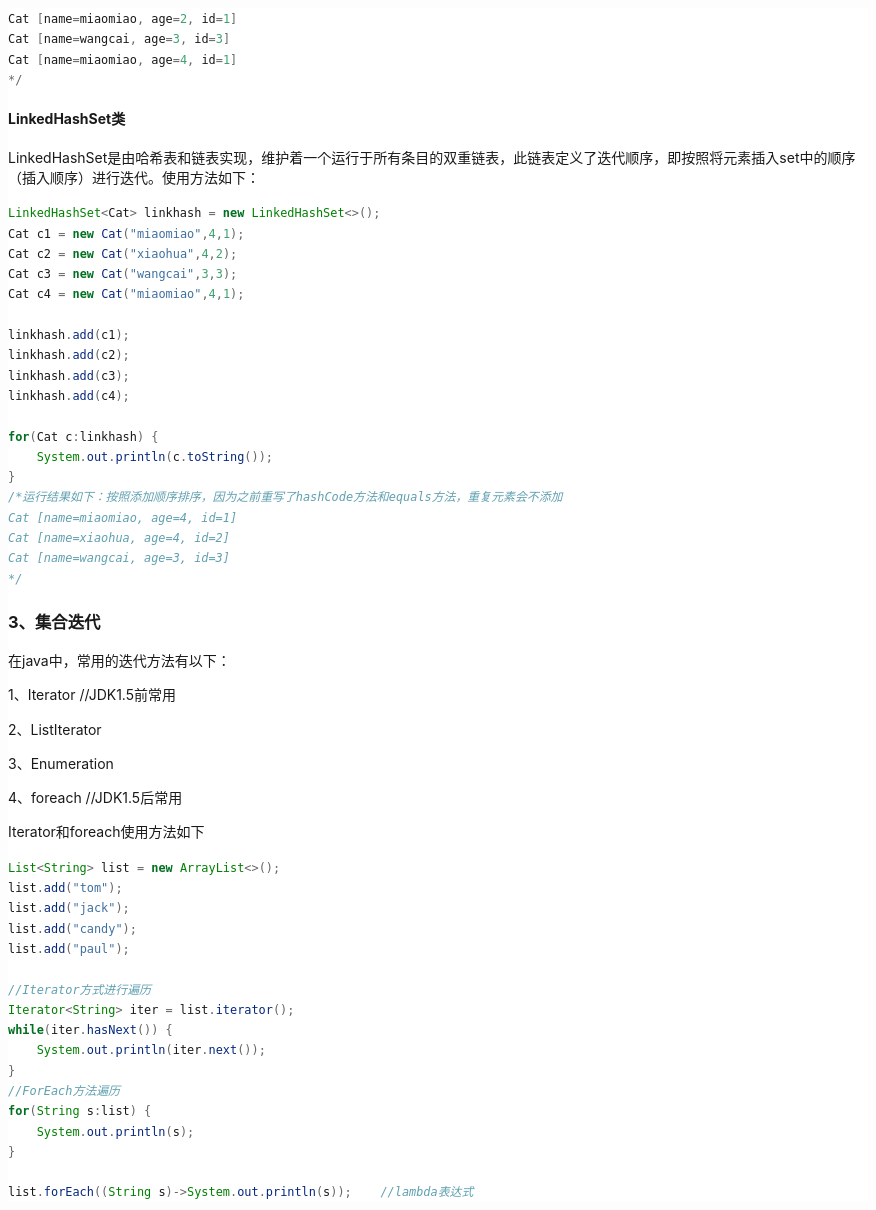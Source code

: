 ```java
Cat [name=miaomiao, age=2, id=1]
Cat [name=wangcai, age=3, id=3]
Cat [name=miaomiao, age=4, id=1]
*/
```



#### LinkedHashSet类

LinkedHashSet是由哈希表和链表实现，维护着一个运行于所有条目的双重链表，此链表定义了迭代顺序，即按照将元素插入set中的顺序（插入顺序）进行迭代。使用方法如下：

```java
LinkedHashSet<Cat> linkhash = new LinkedHashSet<>(); 
Cat c1 = new Cat("miaomiao",4,1);
Cat c2 = new Cat("xiaohua",4,2);
Cat c3 = new Cat("wangcai",3,3);
Cat c4 = new Cat("miaomiao",4,1);

linkhash.add(c1);
linkhash.add(c2);
linkhash.add(c3);
linkhash.add(c4);

for(Cat c:linkhash) {
    System.out.println(c.toString());
}
/*运行结果如下：按照添加顺序排序，因为之前重写了hashCode方法和equals方法，重复元素会不添加
Cat [name=miaomiao, age=4, id=1]
Cat [name=xiaohua, age=4, id=2]
Cat [name=wangcai, age=3, id=3]
*/
```



### 3、集合迭代

在java中，常用的迭代方法有以下：

1、Iterator		//JDK1.5前常用

2、ListIterator

3、Enumeration

4、foreach		//JDK1.5后常用



Iterator和foreach使用方法如下

```java
List<String> list = new ArrayList<>();
list.add("tom");
list.add("jack");
list.add("candy");
list.add("paul");

//Iterator方式进行遍历
Iterator<String> iter = list.iterator();
while(iter.hasNext()) {
    System.out.println(iter.next());
}
//ForEach方法遍历
for(String s:list) {
    System.out.println(s);
}

list.forEach((String s)->System.out.println(s));	//lambda表达式
```